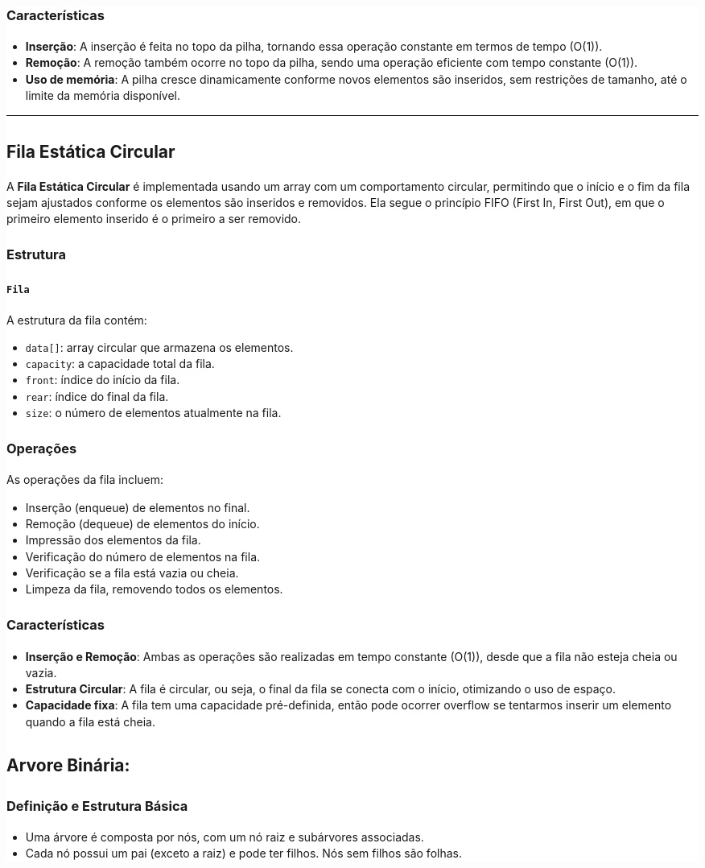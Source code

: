 ### Características

- **Inserção**: A inserção é feita no topo da pilha, tornando essa operação constante em termos de tempo (O(1)).
- **Remoção**: A remoção também ocorre no topo da pilha, sendo uma operação eficiente com tempo constante (O(1)).
- **Uso de memória**: A pilha cresce dinamicamente conforme novos elementos são inseridos, sem restrições de tamanho, até o limite da memória disponível.

---

## Fila Estática Circular

A **Fila Estática Circular** é implementada usando um array com um comportamento circular, permitindo que o início e o fim da fila sejam ajustados conforme os elementos são inseridos e removidos. Ela segue o princípio FIFO (First In, First Out), em que o primeiro elemento inserido é o primeiro a ser removido.

### Estrutura

#### `Fila`

A estrutura da fila contém:
- `data[]`: array circular que armazena os elementos.
- `capacity`: a capacidade total da fila.
- `front`: índice do início da fila.
- `rear`: índice do final da fila.
- `size`: o número de elementos atualmente na fila.

### Operações

As operações da fila incluem:
- Inserção (enqueue) de elementos no final.
- Remoção (dequeue) de elementos do início.
- Impressão dos elementos da fila.
- Verificação do número de elementos na fila.
- Verificação se a fila está vazia ou cheia.
- Limpeza da fila, removendo todos os elementos.

### Características

- **Inserção e Remoção**: Ambas as operações são realizadas em tempo constante (O(1)), desde que a fila não esteja cheia ou vazia.
- **Estrutura Circular**: A fila é circular, ou seja, o final da fila se conecta com o início, otimizando o uso de espaço.
- **Capacidade fixa**: A fila tem uma capacidade pré-definida, então pode ocorrer overflow se tentarmos inserir um elemento quando a fila está cheia.


## Arvore Binária:

### Definição e Estrutura Básica
   - Uma árvore é composta por nós, com um nó raiz e subárvores associadas.
   - Cada nó possui um pai (exceto a raiz) e pode ter filhos. Nós sem filhos são folhas.
